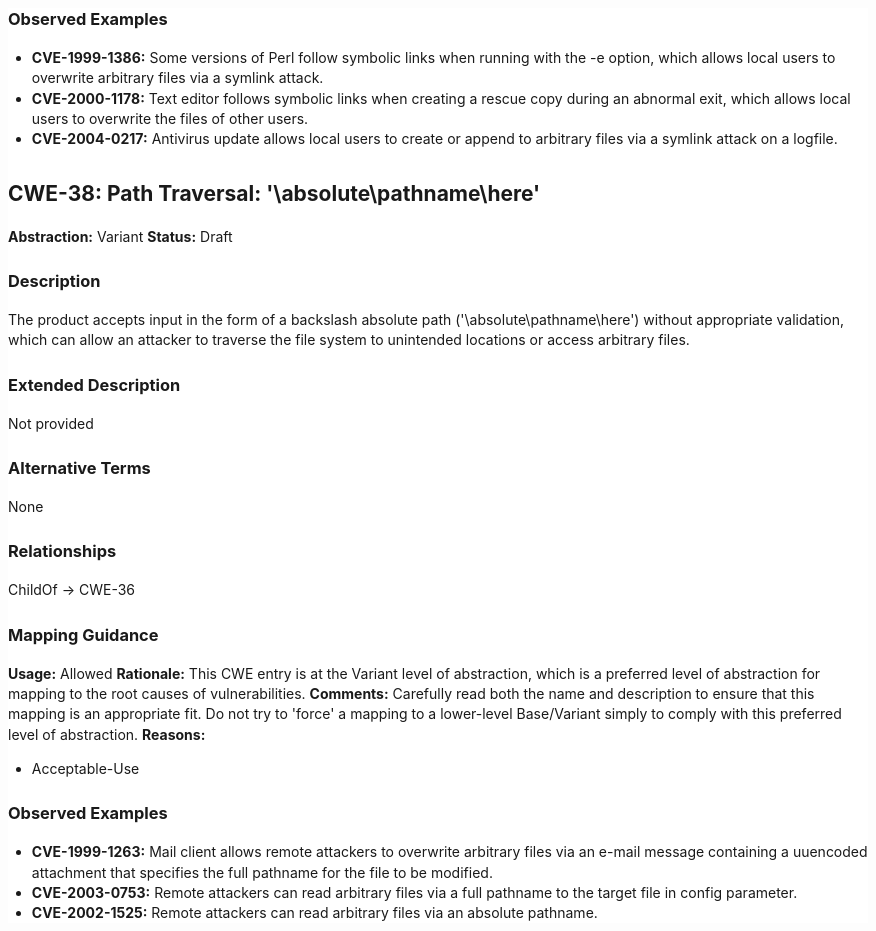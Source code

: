 ### Observed Examples
- **CVE-1999-1386:** Some versions of Perl follow symbolic links when running with the -e option, which allows local users to overwrite arbitrary files via a symlink attack.
- **CVE-2000-1178:** Text editor follows symbolic links when creating a rescue copy during an abnormal exit, which allows local users to overwrite the files of other users.
- **CVE-2004-0217:** Antivirus update allows local users to create or append to arbitrary files via a symlink attack on a logfile.




## CWE-38: Path Traversal: '\absolute\pathname\here'
**Abstraction:** Variant
**Status:** Draft

### Description
The product accepts input in the form of a backslash absolute path ('\absolute\pathname\here') without appropriate validation, which can allow an attacker to traverse the file system to unintended locations or access arbitrary files.

### Extended Description
Not provided

### Alternative Terms
None

### Relationships
ChildOf -> CWE-36

### Mapping Guidance
**Usage:** Allowed
**Rationale:** This CWE entry is at the Variant level of abstraction, which is a preferred level of abstraction for mapping to the root causes of vulnerabilities.
**Comments:** Carefully read both the name and description to ensure that this mapping is an appropriate fit. Do not try to 'force' a mapping to a lower-level Base/Variant simply to comply with this preferred level of abstraction.
**Reasons:**
- Acceptable-Use



### Observed Examples
- **CVE-1999-1263:** Mail client allows remote attackers to overwrite arbitrary files via an e-mail message containing a uuencoded attachment that specifies the full pathname for the file to be modified.
- **CVE-2003-0753:** Remote attackers can read arbitrary files via a full pathname to the target file in config parameter.
- **CVE-2002-1525:** Remote attackers can read arbitrary files via an absolute pathname.



